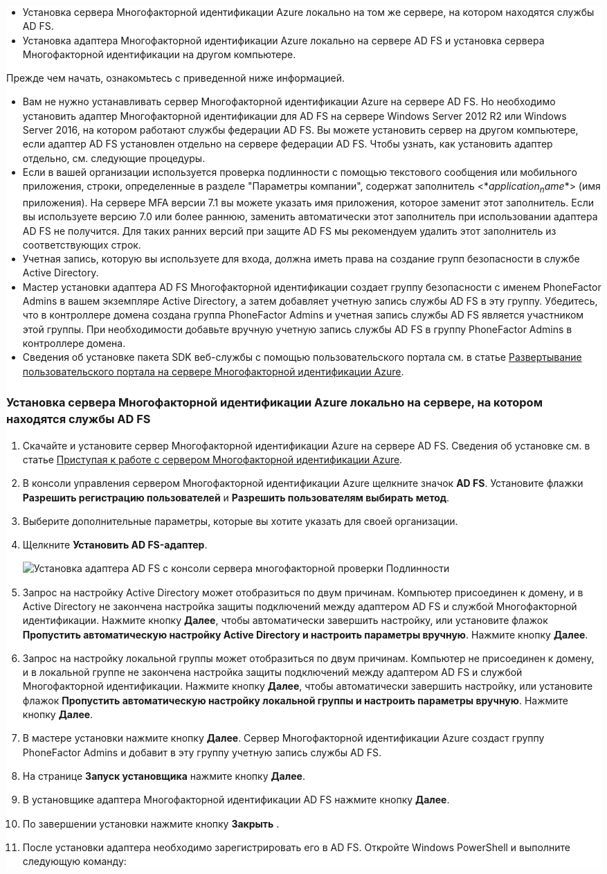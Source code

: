 * Установка сервера Многофакторной идентификации Azure локально на том же сервере, на котором находятся службы AD FS.
* Установка адаптера Многофакторной идентификации Azure локально на сервере AD FS и установка сервера Многофакторной идентификации на другом компьютере.

Прежде чем начать, ознакомьтесь с приведенной ниже информацией.

* Вам не нужно устанавливать сервер Многофакторной идентификации Azure на сервере AD FS. Но необходимо установить адаптер Многофакторной идентификации для AD FS на сервере Windows Server 2012 R2 или Windows Server 2016, на котором работают службы федерации AD FS. Вы можете установить сервер на другом компьютере, если адаптер AD FS установлен отдельно на сервере федерации AD FS. Чтобы узнать, как установить адаптер отдельно, см. следующие процедуры.
* Если в вашей организации используется проверка подлинности с помощью текстового сообщения или мобильного приложения, строки, определенные в разделе "Параметры компании", содержат заполнитель <$*application_name*$> (имя приложения). На сервере MFA версии 7.1 вы можете указать имя приложения, которое заменит этот заполнитель. Если вы используете версию 7.0 или более раннюю, заменить автоматически этот заполнитель при использовании адаптера AD FS не получится. Для таких ранних версий при защите AD FS мы рекомендуем удалить этот заполнитель из соответствующих строк.
* Учетная запись, которую вы используете для входа, должна иметь права на создание групп безопасности в службе Active Directory.
* Мастер установки адаптера AD FS Многофакторной идентификации создает группу безопасности с именем PhoneFactor Admins в вашем экземпляре Active Directory, а затем добавляет учетную запись службы AD FS в эту группу. Убедитесь, что в контроллере домена создана группа PhoneFactor Admins и учетная запись службы AD FS является участником этой группы. При необходимости добавьте вручную учетную запись службы AD FS в группу PhoneFactor Admins в контроллере домена.
* Сведения об установке пакета SDK веб-службы с помощью пользовательского портала см. в статье [Развертывание пользовательского портала на сервере Многофакторной идентификации Azure](howto-mfaserver-deploy-userportal.md).

### <a name="install-azure-multi-factor-authentication-server-locally-on-the-ad-fs-server"></a>Установка сервера Многофакторной идентификации Azure локально на сервере, на котором находятся службы AD FS

1. Скачайте и установите сервер Многофакторной идентификации Azure на сервере AD FS. Сведения об установке см. в статье [Приступая к работе с сервером Многофакторной идентификации Azure](howto-mfaserver-deploy.md).
2. В консоли управления сервером Многофакторной идентификации Azure щелкните значок **AD FS**. Установите флажки **Разрешить регистрацию пользователей** и **Разрешить пользователям выбирать метод**.
3. Выберите дополнительные параметры, которые вы хотите указать для своей организации.
4. Щелкните **Установить AD FS-адаптер**.

   ![Установка адаптера AD FS с консоли сервера многофакторной проверки Подлинности](./media/howto-mfaserver-adfs-2012/server.png)

5. Запрос на настройку Active Directory может отобразиться по двум причинам. Компьютер присоединен к домену, и в Active Directory не закончена настройка защиты подключений между адаптером AD FS и службой Многофакторной идентификации. Нажмите кнопку **Далее**, чтобы автоматически завершить настройку, или установите флажок **Пропустить автоматическую настройку Active Directory и настроить параметры вручную**. Нажмите кнопку **Далее**.
6. Запрос на настройку локальной группы может отобразиться по двум причинам. Компьютер не присоединен к домену, и в локальной группе не закончена настройка защиты подключений между адаптером AD FS и службой Многофакторной идентификации. Нажмите кнопку **Далее**, чтобы автоматически завершить настройку, или установите флажок **Пропустить автоматическую настройку локальной группы и настроить параметры вручную**. Нажмите кнопку **Далее**.
7. В мастере установки нажмите кнопку **Далее**. Сервер Многофакторной идентификации Azure создаст группу PhoneFactor Admins и добавит в эту группу учетную запись службы AD FS.
8. На странице **Запуск установщика** нажмите кнопку **Далее**.
9. В установщике адаптера Многофакторной идентификации AD FS нажмите кнопку **Далее**.
10. По завершении установки нажмите кнопку **Закрыть** .
11. После установки адаптера необходимо зарегистрировать его в AD FS. Откройте Windows PowerShell и выполните следующую команду:
